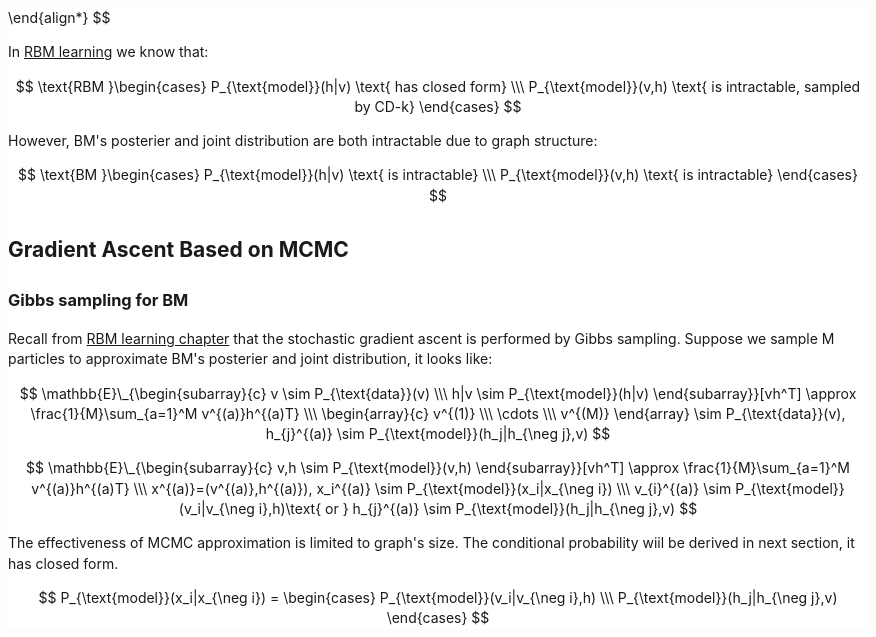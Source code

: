 \end{align*}
$$

In [RBM learning](https://tirmisula.github.io/posts/partition-function/#rbm-learning) we know that:

$$
\text{RBM }\begin{cases}
P_{\text{model}}(h|v) \text{ has closed form} \\\
P_{\text{model}}(v,h) \text{ is intractable, sampled by CD-k}
\end{cases}
$$

However, BM's posterier and joint distribution are both intractable due to graph structure:

$$
\text{BM }\begin{cases}
P_{\text{model}}(h|v) \text{ is intractable} \\\
P_{\text{model}}(v,h) \text{ is intractable}
\end{cases} 
$$

## Gradient Ascent Based on MCMC
### Gibbs sampling for BM

Recall from [RBM learning chapter](https://tirmisula.github.io/posts/partition-function/#rbm-learning) that the stochastic gradient ascent is performed by Gibbs sampling. Suppose we sample M particles to approximate BM's posterier and joint distribution, it  looks like:

$$
\mathbb{E}\_{\begin{subarray}{c}
    v \sim P_{\text{data}}(v) \\\
    h|v \sim P_{\text{model}}(h|v)
    \end{subarray}}[vh^T] \approx \frac{1}{M}\sum_{a=1}^M v^{(a)}h^{(a)T} \\\
\begin{array}{c}
    v^{(1)} \\\
    \cdots \\\
    v^{(M)}
\end{array} \sim P_{\text{data}}(v), h_{j}^{(a)} \sim P_{\text{model}}(h_j|h_{\neg j},v)
$$

$$
\mathbb{E}\_{\begin{subarray}{c}
    v,h \sim P_{\text{model}}(v,h)
    \end{subarray}}[vh^T] \approx \frac{1}{M}\sum_{a=1}^M v^{(a)}h^{(a)T} \\\
x^{(a)}=(v^{(a)},h^{(a)}), x_i^{(a)} \sim P_{\text{model}}(x_i|x_{\neg i}) \\\
v_{i}^{(a)} \sim P_{\text{model}}(v_i|v_{\neg i},h)\text{ or } h_{j}^{(a)} \sim P_{\text{model}}(h_j|h_{\neg j},v)
$$

The effectiveness of MCMC approximation is limited to graph's size. The conditional probability wiil be derived in next section, it has closed form.

$$
P_{\text{model}}(x_i|x_{\neg i}) = \begin{cases}
    P_{\text{model}}(v_i|v_{\neg i},h) \\\
    P_{\text{model}}(h_j|h_{\neg j},v)
\end{cases}
$$


[^1]: - [video](https://www.bilibili.com/video/BV1aE411o7qd?p=157).
[^4]: From [Higham, Nicholas (2002). Accuracy and Stability of Numerical Algorithms](https://archive.org/details/accuracystabilit00high_878).
[^5]: From [The Multivariate Gaussian. Michael I. Jordan](https://people.eecs.berkeley.edu/~jordan/courses/260-spring10/other-readings/chapter13.pdf).
[^3]: - [Deep belief networks. Geoffrey E. Hinton (2009)](http://scholarpedia.org/article/Deep_belief_networks).
[^7]: - [GAUSS-MARKOV MODELS, JONATHAN HUANG AND J. ANDREW BAGNELL](https://www.cs.cmu.edu/~16831-f14/notes/F14/gaussmarkov.pdf).
[^6]: - [Gaussian Processes and Gaussian Markov Random Fields](https://folk.ntnu.no/joeid/MA8702/jan16.pdf)
[^2]: - [A fast learning algorithm for deep belief nets. Geoffrey E. Hinton, Simon Osindero, Yee-Whye Teh](https://www.cs.toronto.edu/~hinton/absps/fastnc.pdf).